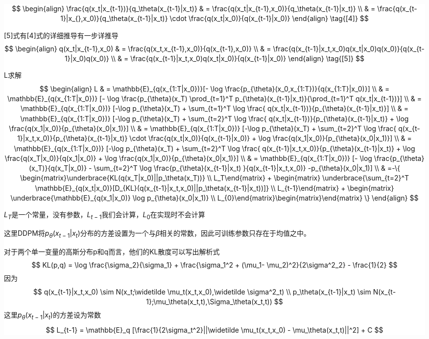 $$
\begin{align}
\frac{q(x_t|x_{t-1})}{q_\theta(x_{t-1}|x_t)} &  = \frac{q(x_t|x_{t-1},x_0)}{q_\theta(x_{t-1}|x_t)} \\
& = \frac{q(x_{t-1}|x_{},x_0)}{q_\theta(x_{t-1}|x_t)} \cdot \frac{q(x_t|x_0)}{q(x_{t-1}|x_0)}
\end{align} \tag{[4]}
$$

[5]式有[4]式的详细推导有一步详推导
$$
\begin{align}
q(x_t|x_{t-1},x_0) & = \frac{q(x_t,x_{t-1},x_0)}{q(x_{t-1},x_0)} \\
& = \frac{q(x_{t-1}|x_t,x_0)q(x_t|x_0)q(x_0)}{q(x_{t-1}|x_0)q(x_0)} \\
& = \frac{q(x_{t-1}|x_t,x_0)q(x_t|x_0)}{q(x_{t-1}|x_0)}
\end{align} \tag{[5]}
$$




L求解
$$
\begin{align}
L & = \mathbb{E}_{q(x_{1:T|x_0})}[- \log \frac{p_{\theta}(x_0,x_{1:T})}{q(x_{1:T}|x_0)}] \\
& = \mathbb{E}_{q(x_{1:T|x_0})} [- \log \frac{p_{\theta}(x_T) \prod_{t=1}^T p_{\theta}(x_{t-1}|x_t)}{\prod_{t=1}^T q(x_t|x_{t-1})}] \\
& = \mathbb{E}_{q(x_{1:T|x_0})} [-\log p_{\theta}(x_T) + \sum_{t=1}^T \log \frac{ q(x_t|x_{t-1})}{p_{\theta}(x_{t-1}|x_t)}] \\
& = \mathbb{E}_{q(x_{1:T|x_0})} [-\log p_{\theta}(x_T) + \sum_{t=2}^T \log \frac{ q(x_t|x_{t-1})}{p_{\theta}(x_{t-1}|x_t)} + \log \frac{q(x_1|x_0)}{p_{\theta}(x_0|x_1)}] \\
& = \mathbb{E}_{q(x_{1:T|x_0})} [-\log p_{\theta}(x_T) + \sum_{t=2}^T \log \frac{ q(x_{t-1}|x_t,x_0)}{p_{\theta}(x_{t-1}|x_t)} \cdot \frac{q(x_t|x_0)}{q(x_{t-1}|x_0)} + \log \frac{q(x_1|x_0)}{p_{\theta}(x_0|x_1)}] \\
& = \mathbb{E}_{q(x_{1:T|x_0})} [-\log p_{\theta}(x_T) + \sum_{t=2}^T \log \frac{ q(x_{t-1}|x_t,x_0)}{p_{\theta}(x_{t-1}|x_t)} + \log \frac{q(x_T|x_0)}{q(x_1|x_0)} + \log \frac{q(x_1|x_0)}{p_{\theta}(x_0|x_1)}] \\
& = \mathbb{E}_{q(x_{1:T|x_0})} [- \log \frac{p_{\theta}(x_T)}{q(x_T|x_0)} - \sum_{t=2}^T \log \frac{p_{\theta}(x_{t-1}|x_t) }{q(x_{t-1}|x_t,x_0)} -p_{\theta}(x_0|x_1)] \\
& =-\{ \begin{matrix}\underbrace{KL(q(x_T|x_0)||p_\theta(x_T))} \\ L_T\end{matrix} + \begin{matrix} \underbrace{\sum_{t=2}^T \mathbb{E}_{q(x_t|x_0)}[D_{KL}(q(x_{t-1}|x_t,x_0)||p_\theta(x_{t-1}|x_t))]} \\ L_{t-1}\end{matrix} + \begin{matrix} \underbrace{\mathbb{E}_{q(x_1|x_0)} \log p_{\theta}(x_0|x_1)} \\ L_{0}\end{matrix}\begin{matrix}\end{matrix} \}
\end{align}
$$

$L_T$是一个常量，没有参数，$L_{t-1}$我们会计算，$L_0$在实现时不会计算


这里DDPM将$p_{\theta}(x_{t-1}|x_t)$分布的方差设置为一个与$\beta$相关的常数，因此可训练参数只存在于均值之中。

对于两个单一变量的高斯分布p和q而言，他们的KL散度可以写出解析式
$$
KL(p,q) = \log \frac{\sigma_2}{\sigma_1} + \frac{\sigma_1^2 + (\mu_1- \mu_2)^2}{2\sigma^2_2} - \frac{1}{2}
$$
因为
$$
q(x_{t-1}|x_t,x_0) \sim N(x_t;\widetilde \mu_t(x_t,x_0),\widetilde \sigma^2_t) \\
p_\theta(x_{t-1}|x_t) \sim N(x_{t-1};\mu_\theta(x_t,t),\Sigma_\theta(x_t,t))
$$
这里$p_{\theta}(x_{t-1}|x_t)$的方差设为常数
$$
L_{t-1} = \mathbb{E}_q [\frac{1}{2\sigma_t^2}||\widetilde \mu_t(x_t,x_0) - \mu_\theta(x_t,t)||^2] + C
$$
